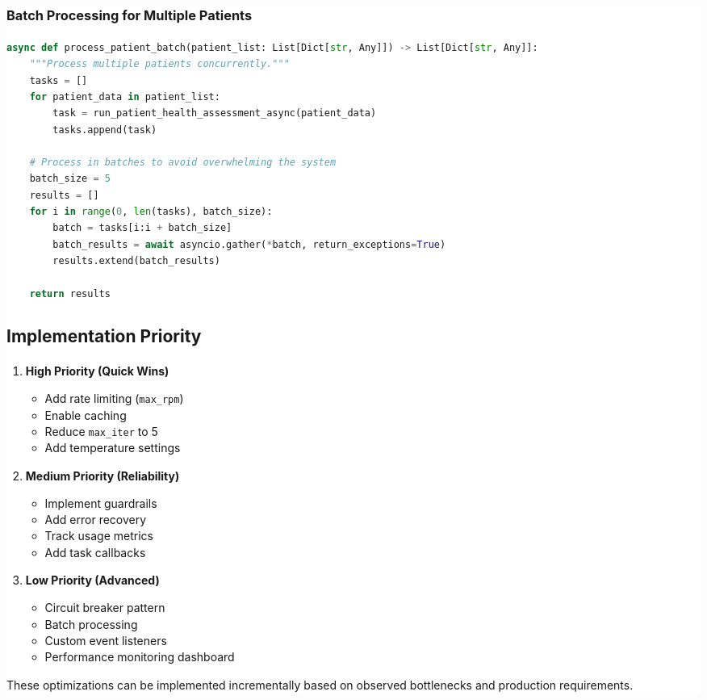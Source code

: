 ### Batch Processing for Multiple Patients
```python
async def process_patient_batch(patient_list: List[Dict[str, Any]]) -> List[Dict[str, Any]]:
    """Process multiple patients concurrently."""
    tasks = []
    for patient_data in patient_list:
        task = run_patient_health_assessment_async(patient_data)
        tasks.append(task)
    
    # Process in batches to avoid overwhelming the system
    batch_size = 5
    results = []
    for i in range(0, len(tasks), batch_size):
        batch = tasks[i:i + batch_size]
        batch_results = await asyncio.gather(*batch, return_exceptions=True)
        results.extend(batch_results)
    
    return results
```

## Implementation Priority

1. **High Priority (Quick Wins)**
   - Add rate limiting (`max_rpm`)
   - Enable caching
   - Reduce `max_iter` to 5
   - Add temperature settings

2. **Medium Priority (Reliability)**
   - Implement guardrails
   - Add error recovery
   - Track usage metrics
   - Add task callbacks

3. **Low Priority (Advanced)**
   - Circuit breaker pattern
   - Batch processing
   - Custom event listeners
   - Performance monitoring dashboard

These optimizations can be implemented incrementally based on observed bottlenecks and production requirements.